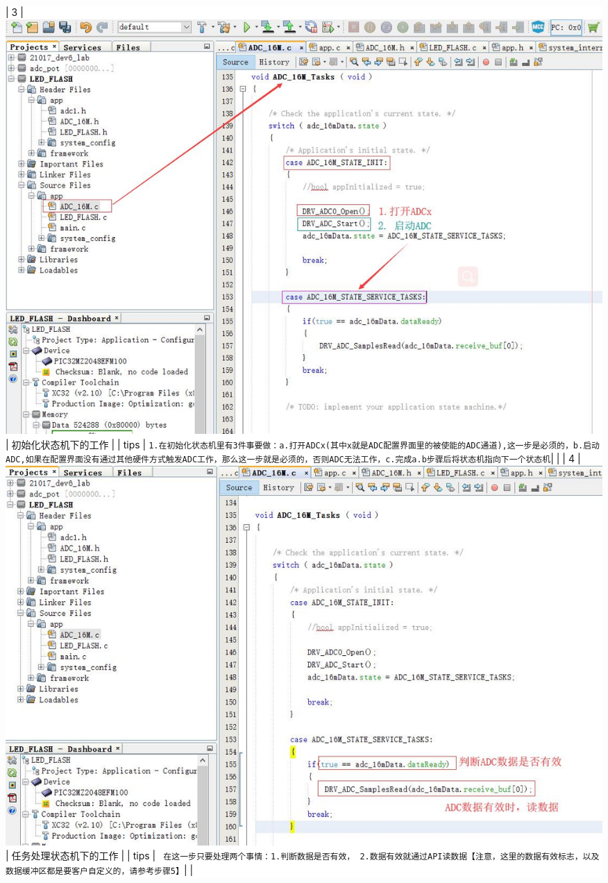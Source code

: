  | 3 | ![images](https://github.com/yuchengstudio/PIC32MZEF/blob/master/APP_note/pictures_ADC/Harmony_ADC_005.jpg) | 初始化状态机下的工作 | 
 | tips | ```1.在初始化状态机里有3件事要做：a.打开ADCx(其中x就是ADC配置界面里的被使能的ADC通道),这一步是必须的，b.启动ADC,如果在配置界面没有通过其他硬件方式触发ADC工作，那么这一步就是必须的，否则ADC无法工作，c.完成a.b步骤后将状态机指向下一个状态机```|  | 
 | 4 | ![images](https://github.com/yuchengstudio/PIC32MZEF/blob/master/APP_note/pictures_ADC/Harmony_ADC_006.jpg) | 任务处理状态机下的工作 | 
 | tips | ``` 在这一步只要处理两个事情：1.判断数据是否有效， 2.数据有效就通过API读数据【注意，这里的数据有效标志，以及数据缓冲区都是要客户自定义的，请参考步骤5】```|  | 